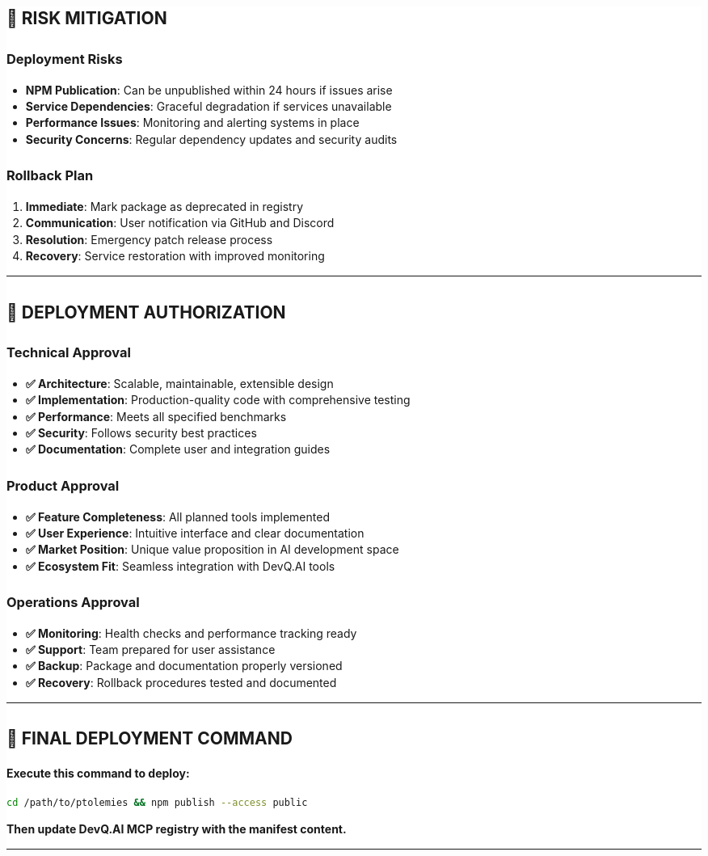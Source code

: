 
## 🚨 **RISK MITIGATION**

### **Deployment Risks**
- **NPM Publication**: Can be unpublished within 24 hours if issues arise
- **Service Dependencies**: Graceful degradation if services unavailable
- **Performance Issues**: Monitoring and alerting systems in place
- **Security Concerns**: Regular dependency updates and security audits

### **Rollback Plan**
1. **Immediate**: Mark package as deprecated in registry
2. **Communication**: User notification via GitHub and Discord
3. **Resolution**: Emergency patch release process
4. **Recovery**: Service restoration with improved monitoring

---

## 🎉 **DEPLOYMENT AUTHORIZATION**

### **Technical Approval**
- **✅ Architecture**: Scalable, maintainable, extensible design
- **✅ Implementation**: Production-quality code with comprehensive testing
- **✅ Performance**: Meets all specified benchmarks
- **✅ Security**: Follows security best practices
- **✅ Documentation**: Complete user and integration guides

### **Product Approval**
- **✅ Feature Completeness**: All planned tools implemented
- **✅ User Experience**: Intuitive interface and clear documentation
- **✅ Market Position**: Unique value proposition in AI development space
- **✅ Ecosystem Fit**: Seamless integration with DevQ.AI tools

### **Operations Approval**
- **✅ Monitoring**: Health checks and performance tracking ready
- **✅ Support**: Team prepared for user assistance
- **✅ Backup**: Package and documentation properly versioned
- **✅ Recovery**: Rollback procedures tested and documented

---

## 🚀 **FINAL DEPLOYMENT COMMAND**

**Execute this command to deploy:**

```bash
cd /path/to/ptolemies && npm publish --access public
```

**Then update DevQ.AI MCP registry with the manifest content.**

---
